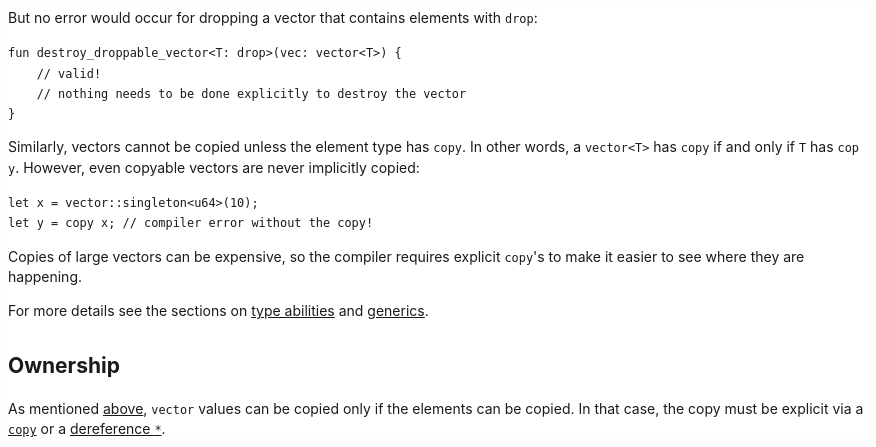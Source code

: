 But no error would occur for dropping a vector that contains elements with `drop`:

```move
fun destroy_droppable_vector<T: drop>(vec: vector<T>) {
    // valid!
    // nothing needs to be done explicitly to destroy the vector
}
```

Similarly, vectors cannot be copied unless the element type has `copy`. In other words, a
`vector<T>` has `copy` if and only if `T` has `copy`. However, even copyable vectors are never
implicitly copied:

```move
let x = vector::singleton<u64>(10);
let y = copy x; // compiler error without the copy!
```

Copies of large vectors can be expensive, so the compiler requires explicit `copy`'s to make it
easier to see where they are happening.

For more details see the sections on [type abilities](./abilities.md) and [generics](./generics.md).

## Ownership

As mentioned [above](#destroying-and-copying-vectors), `vector` values can be copied only if the
elements can be copied. In that case, the copy must be explicit via a
[`copy`](./variables.md#move-and-copy) or a [dereference `*`](./references.md#reading-and-writing-through-references).
